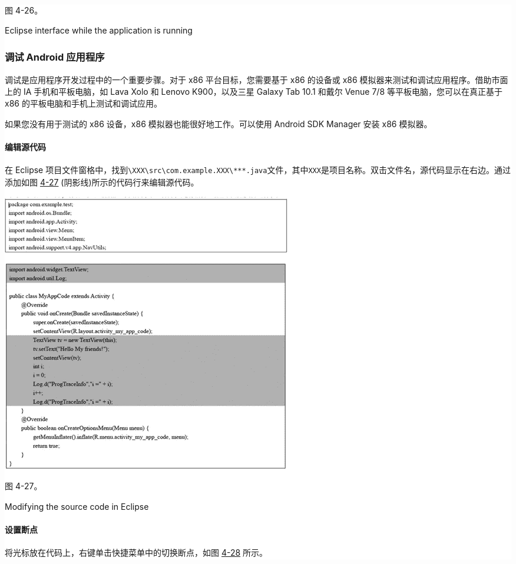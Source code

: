 图 4-26。

Eclipse interface while the application is running

### 调试 Android 应用程序

调试是应用程序开发过程中的一个重要步骤。对于 x86 平台目标，您需要基于 x86 的设备或 x86 模拟器来测试和调试应用程序。借助市面上的 IA 手机和平板电脑，如 Lava Xolo 和 Lenovo K900，以及三星 Galaxy Tab 10.1 和戴尔 Venue 7/8 等平板电脑，您可以在真正基于 x86 的平板电脑和手机上测试和调试应用。

如果您没有用于测试的 x86 设备，x86 模拟器也能很好地工作。可以使用 Android SDK Manager 安装 x86 模拟器。

#### 编辑源代码

在 Eclipse 项目文件窗格中，找到`\XXX\src\com.example.XXX\***.java`文件，其中`XXX`是项目名称。双击文件名，源代码显示在右边。通过添加如图 [4-27](#Fig27) (阴影线)所示的代码行来编辑源代码。

![A978-1-4842-0100-8_4_Fig27_HTML.jpg](img/Image00084.jpg)

图 4-27。

Modifying the source code in Eclipse

#### 设置断点

将光标放在代码上，右键单击快捷菜单中的切换断点，如图 [4-28](#Fig28) 所示。
